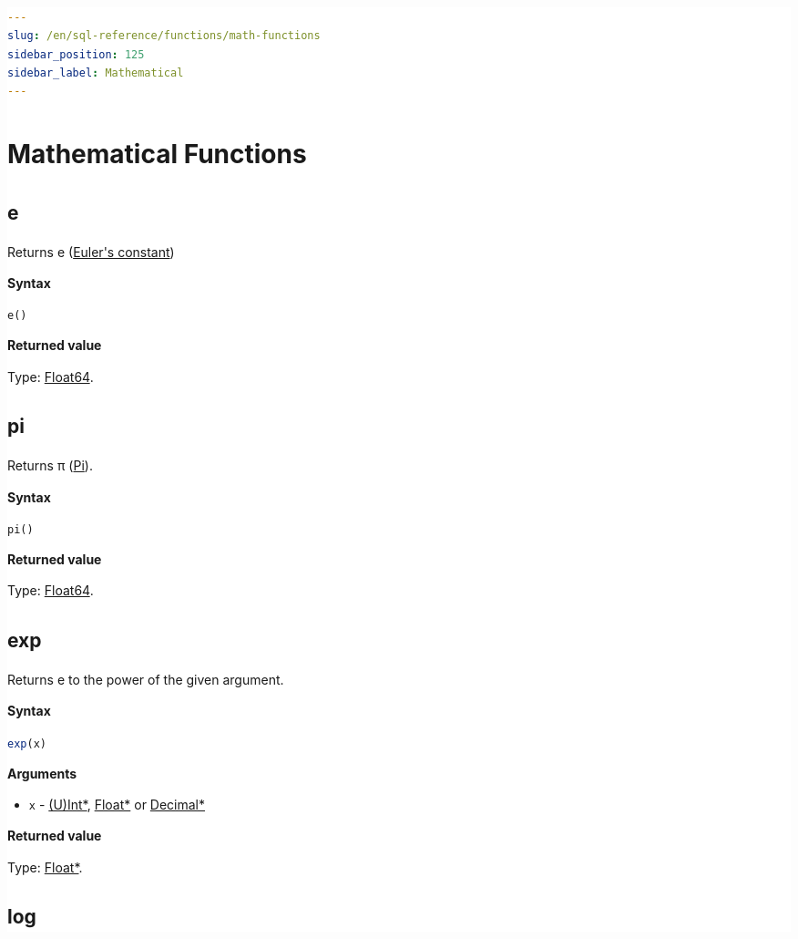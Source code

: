 ```yaml
---
slug: /en/sql-reference/functions/math-functions
sidebar_position: 125
sidebar_label: Mathematical
---
```


# Mathematical Functions

## e

Returns e ([Euler's constant](https://en.wikipedia.org/wiki/Euler%27s_constant))

**Syntax**

```sql
e()
```

**Returned value**

Type: [Float64](../../sql-reference/data-types/float.md).

## pi

Returns π ([Pi](https://en.wikipedia.org/wiki/Pi)).

**Syntax**

```sql
pi()
```
**Returned value**

Type: [Float64](../../sql-reference/data-types/float.md).

## exp

Returns e to the power of the given argument.

**Syntax**

```sql
exp(x)
```

**Arguments**

- `x` - [(U)Int*](../../sql-reference/data-types/int-uint.md), [Float*](../../sql-reference/data-types/float.md) or [Decimal*](../../sql-reference/data-type/decimal.md)

**Returned value**

Type: [Float*](../../sql-reference/data-types/float.md).

## log
